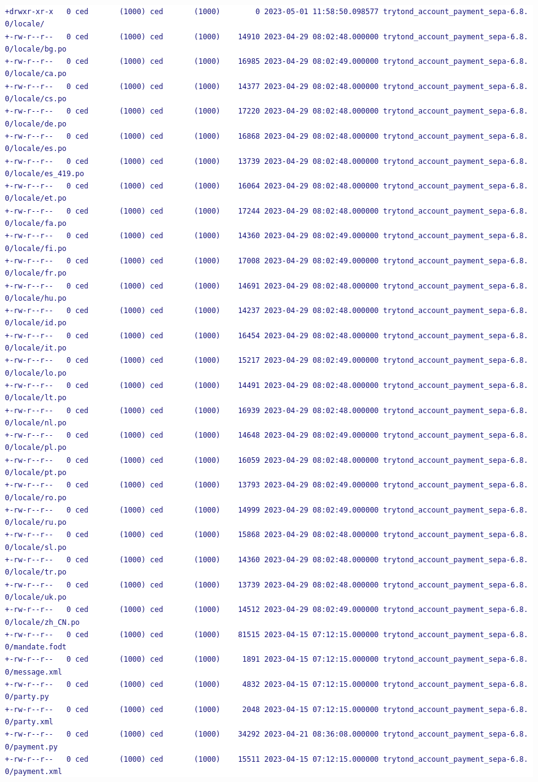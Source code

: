 ```diff
+drwxr-xr-x   0 ced       (1000) ced       (1000)        0 2023-05-01 11:58:50.098577 trytond_account_payment_sepa-6.8.0/locale/
+-rw-r--r--   0 ced       (1000) ced       (1000)    14910 2023-04-29 08:02:48.000000 trytond_account_payment_sepa-6.8.0/locale/bg.po
+-rw-r--r--   0 ced       (1000) ced       (1000)    16985 2023-04-29 08:02:49.000000 trytond_account_payment_sepa-6.8.0/locale/ca.po
+-rw-r--r--   0 ced       (1000) ced       (1000)    14377 2023-04-29 08:02:48.000000 trytond_account_payment_sepa-6.8.0/locale/cs.po
+-rw-r--r--   0 ced       (1000) ced       (1000)    17220 2023-04-29 08:02:48.000000 trytond_account_payment_sepa-6.8.0/locale/de.po
+-rw-r--r--   0 ced       (1000) ced       (1000)    16868 2023-04-29 08:02:48.000000 trytond_account_payment_sepa-6.8.0/locale/es.po
+-rw-r--r--   0 ced       (1000) ced       (1000)    13739 2023-04-29 08:02:48.000000 trytond_account_payment_sepa-6.8.0/locale/es_419.po
+-rw-r--r--   0 ced       (1000) ced       (1000)    16064 2023-04-29 08:02:48.000000 trytond_account_payment_sepa-6.8.0/locale/et.po
+-rw-r--r--   0 ced       (1000) ced       (1000)    17244 2023-04-29 08:02:48.000000 trytond_account_payment_sepa-6.8.0/locale/fa.po
+-rw-r--r--   0 ced       (1000) ced       (1000)    14360 2023-04-29 08:02:49.000000 trytond_account_payment_sepa-6.8.0/locale/fi.po
+-rw-r--r--   0 ced       (1000) ced       (1000)    17008 2023-04-29 08:02:49.000000 trytond_account_payment_sepa-6.8.0/locale/fr.po
+-rw-r--r--   0 ced       (1000) ced       (1000)    14691 2023-04-29 08:02:48.000000 trytond_account_payment_sepa-6.8.0/locale/hu.po
+-rw-r--r--   0 ced       (1000) ced       (1000)    14237 2023-04-29 08:02:48.000000 trytond_account_payment_sepa-6.8.0/locale/id.po
+-rw-r--r--   0 ced       (1000) ced       (1000)    16454 2023-04-29 08:02:48.000000 trytond_account_payment_sepa-6.8.0/locale/it.po
+-rw-r--r--   0 ced       (1000) ced       (1000)    15217 2023-04-29 08:02:49.000000 trytond_account_payment_sepa-6.8.0/locale/lo.po
+-rw-r--r--   0 ced       (1000) ced       (1000)    14491 2023-04-29 08:02:48.000000 trytond_account_payment_sepa-6.8.0/locale/lt.po
+-rw-r--r--   0 ced       (1000) ced       (1000)    16939 2023-04-29 08:02:48.000000 trytond_account_payment_sepa-6.8.0/locale/nl.po
+-rw-r--r--   0 ced       (1000) ced       (1000)    14648 2023-04-29 08:02:49.000000 trytond_account_payment_sepa-6.8.0/locale/pl.po
+-rw-r--r--   0 ced       (1000) ced       (1000)    16059 2023-04-29 08:02:48.000000 trytond_account_payment_sepa-6.8.0/locale/pt.po
+-rw-r--r--   0 ced       (1000) ced       (1000)    13793 2023-04-29 08:02:49.000000 trytond_account_payment_sepa-6.8.0/locale/ro.po
+-rw-r--r--   0 ced       (1000) ced       (1000)    14999 2023-04-29 08:02:49.000000 trytond_account_payment_sepa-6.8.0/locale/ru.po
+-rw-r--r--   0 ced       (1000) ced       (1000)    15868 2023-04-29 08:02:48.000000 trytond_account_payment_sepa-6.8.0/locale/sl.po
+-rw-r--r--   0 ced       (1000) ced       (1000)    14360 2023-04-29 08:02:48.000000 trytond_account_payment_sepa-6.8.0/locale/tr.po
+-rw-r--r--   0 ced       (1000) ced       (1000)    13739 2023-04-29 08:02:48.000000 trytond_account_payment_sepa-6.8.0/locale/uk.po
+-rw-r--r--   0 ced       (1000) ced       (1000)    14512 2023-04-29 08:02:49.000000 trytond_account_payment_sepa-6.8.0/locale/zh_CN.po
+-rw-r--r--   0 ced       (1000) ced       (1000)    81515 2023-04-15 07:12:15.000000 trytond_account_payment_sepa-6.8.0/mandate.fodt
+-rw-r--r--   0 ced       (1000) ced       (1000)     1891 2023-04-15 07:12:15.000000 trytond_account_payment_sepa-6.8.0/message.xml
+-rw-r--r--   0 ced       (1000) ced       (1000)     4832 2023-04-15 07:12:15.000000 trytond_account_payment_sepa-6.8.0/party.py
+-rw-r--r--   0 ced       (1000) ced       (1000)     2048 2023-04-15 07:12:15.000000 trytond_account_payment_sepa-6.8.0/party.xml
+-rw-r--r--   0 ced       (1000) ced       (1000)    34292 2023-04-21 08:36:08.000000 trytond_account_payment_sepa-6.8.0/payment.py
+-rw-r--r--   0 ced       (1000) ced       (1000)    15511 2023-04-15 07:12:15.000000 trytond_account_payment_sepa-6.8.0/payment.xml
```